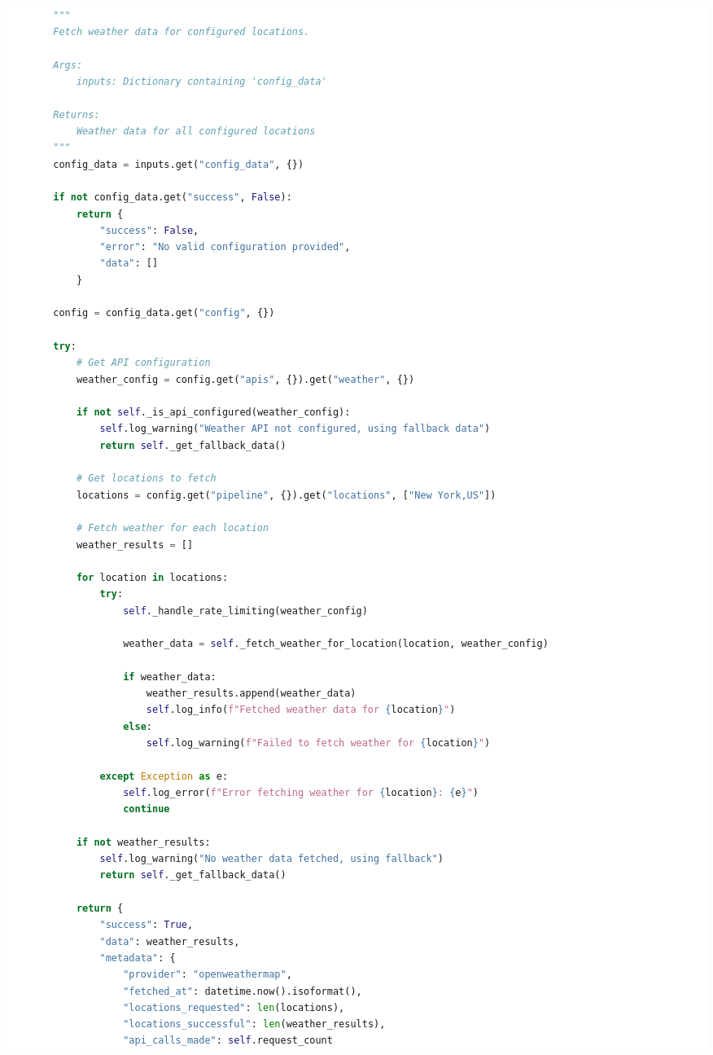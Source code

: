 ```python title="custom_agents/weather_api_agent.py"
        """
        Fetch weather data for configured locations.
        
        Args:
            inputs: Dictionary containing 'config_data'
            
        Returns:
            Weather data for all configured locations
        """
        config_data = inputs.get("config_data", {})
        
        if not config_data.get("success", False):
            return {
                "success": False,
                "error": "No valid configuration provided",
                "data": []
            }
        
        config = config_data.get("config", {})
        
        try:
            # Get API configuration
            weather_config = config.get("apis", {}).get("weather", {})
            
            if not self._is_api_configured(weather_config):
                self.log_warning("Weather API not configured, using fallback data")
                return self._get_fallback_data()
            
            # Get locations to fetch
            locations = config.get("pipeline", {}).get("locations", ["New York,US"])
            
            # Fetch weather for each location
            weather_results = []
            
            for location in locations:
                try:
                    self._handle_rate_limiting(weather_config)
                    
                    weather_data = self._fetch_weather_for_location(location, weather_config)
                    
                    if weather_data:
                        weather_results.append(weather_data)
                        self.log_info(f"Fetched weather data for {location}")
                    else:
                        self.log_warning(f"Failed to fetch weather for {location}")
                        
                except Exception as e:
                    self.log_error(f"Error fetching weather for {location}: {e}")
                    continue
            
            if not weather_results:
                self.log_warning("No weather data fetched, using fallback")
                return self._get_fallback_data()
            
            return {
                "success": True,
                "data": weather_results,
                "metadata": {
                    "provider": "openweathermap",
                    "fetched_at": datetime.now().isoformat(),
                    "locations_requested": len(locations),
                    "locations_successful": len(weather_results),
                    "api_calls_made": self.request_count
```